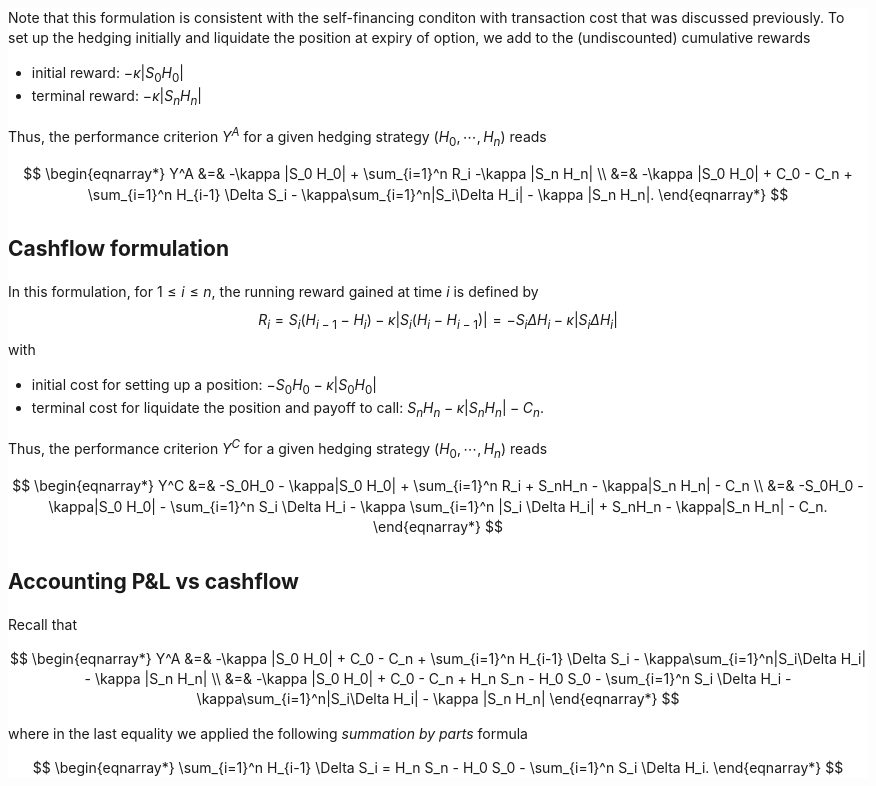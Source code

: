Note that this formulation is consistent with the self-financing conditon with transaction cost that was discussed previously. To set up the hedging initially and liquidate the position at expiry of option, we add to the (undiscounted) cumulative rewards  

- initial reward: $-\kappa|S_0 H_0|$
- terminal reward: $-\kappa|S_n H_n|$

Thus, the performance criterion $Y^A$ for a given hedging strategy $(H_0, \cdots, H_n)$ reads

$$
\begin{eqnarray*}
Y^A &=& -\kappa |S_0 H_0| + \sum_{i=1}^n R_i -\kappa |S_n H_n| \\
&=& -\kappa |S_0 H_0| + C_0 - C_n + \sum_{i=1}^n H_{i-1} \Delta S_i - \kappa\sum_{i=1}^n|S_i\Delta H_i| - \kappa |S_n H_n|.
\end{eqnarray*}
$$


## Cashflow formulation

In this formulation, for $1 \leq i \leq n$, the running reward gained at time $i$ is defined by
$$
R_i = S_i(H_{i-1} - H_i) - \kappa |S_i(H_i - H_{i-1})|
= -S_i \Delta H_i - \kappa |S_i \Delta H_i|
$$
with 
- initial cost for setting up a position: $-S_0H_0 - \kappa|S_0 H_0|$
- terminal cost for liquidate the position and payoff to call: $S_nH_n - \kappa|S_n H_n| - C_n$.

Thus, the performance criterion $Y^C$ for a given hedging strategy $(H_0, \cdots, H_n)$ reads

$$
\begin{eqnarray*}
Y^C &=& -S_0H_0 - \kappa|S_0 H_0| + \sum_{i=1}^n R_i + S_nH_n - \kappa|S_n H_n| - C_n \\
&=& -S_0H_0 - \kappa|S_0 H_0| - \sum_{i=1}^n S_i \Delta H_i - \kappa \sum_{i=1}^n |S_i \Delta H_i| + S_nH_n - \kappa|S_n H_n| - C_n.
\end{eqnarray*}
$$

## Accounting P&L vs cashflow

Recall that 

$$
\begin{eqnarray*}
Y^A &=& -\kappa |S_0 H_0| + C_0 - C_n + \sum_{i=1}^n H_{i-1} \Delta S_i - \kappa\sum_{i=1}^n|S_i\Delta H_i| - \kappa |S_n H_n| \\
&=& -\kappa |S_0 H_0| + C_0 - C_n + H_n S_n - H_0 S_0 - \sum_{i=1}^n S_i \Delta H_i - \kappa\sum_{i=1}^n|S_i\Delta H_i| - \kappa |S_n H_n|
\end{eqnarray*}
$$

where in the last equality we applied the following *summation by parts* formula

$$
\begin{eqnarray*}
\sum_{i=1}^n H_{i-1} \Delta S_i = H_n S_n - H_0 S_0 - \sum_{i=1}^n S_i \Delta H_i. 
\end{eqnarray*}
$$
